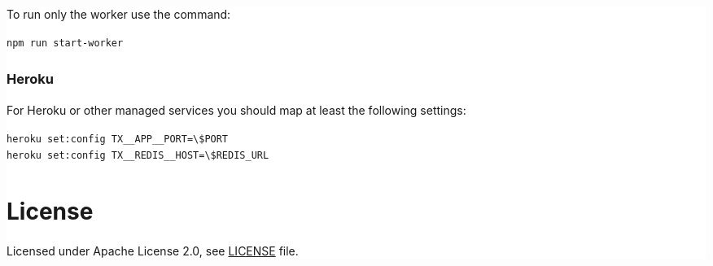 To run only the worker use the command:

```
npm run start-worker
```

### Heroku

For Heroku or other managed services you should map at least the following settings:

```
heroku set:config TX__APP__PORT=\$PORT
heroku set:config TX__REDIS__HOST=\$REDIS_URL
```

# License

Licensed under Apache License 2.0, see [LICENSE](LICENSE) file.
